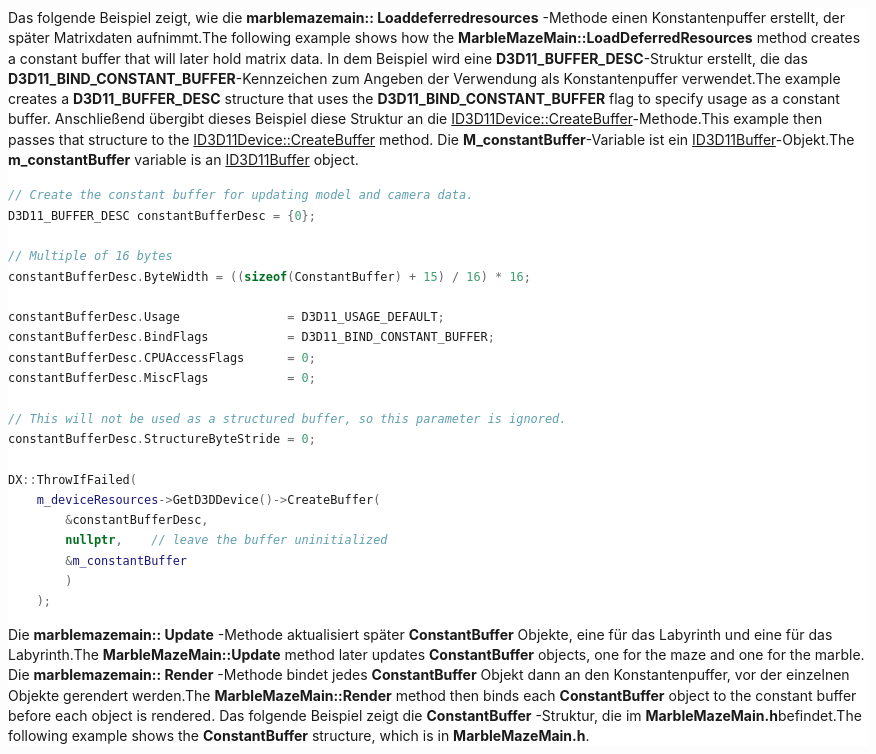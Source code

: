 <span data-ttu-id="92e5e-301">Das folgende Beispiel zeigt, wie die **marblemazemain:: Loaddeferredresources** -Methode einen Konstantenpuffer erstellt, der später Matrixdaten aufnimmt.</span><span class="sxs-lookup"><span data-stu-id="92e5e-301">The following example shows how the **MarbleMazeMain::LoadDeferredResources** method creates a constant buffer that will later hold matrix data.</span></span> <span data-ttu-id="92e5e-302">In dem Beispiel wird eine **D3D11\_BUFFER\_DESC**-Struktur erstellt, die das **D3D11\_BIND\_CONSTANT\_BUFFER**-Kennzeichen zum Angeben der Verwendung als Konstantenpuffer verwendet.</span><span class="sxs-lookup"><span data-stu-id="92e5e-302">The example creates a **D3D11\_BUFFER\_DESC** structure that uses the **D3D11\_BIND\_CONSTANT\_BUFFER** flag to specify usage as a constant buffer.</span></span> <span data-ttu-id="92e5e-303">Anschließend übergibt dieses Beispiel diese Struktur an die [ID3D11Device::CreateBuffer](https://msdn.microsoft.com/library/windows/desktop/ff476501)-Methode.</span><span class="sxs-lookup"><span data-stu-id="92e5e-303">This example then passes that structure to the [ID3D11Device::CreateBuffer](https://msdn.microsoft.com/library/windows/desktop/ff476501) method.</span></span> <span data-ttu-id="92e5e-304">Die **M\_constantBuffer**-Variable ist ein [ID3D11Buffer](https://msdn.microsoft.com/library/windows/desktop/ff476351)-Objekt.</span><span class="sxs-lookup"><span data-stu-id="92e5e-304">The **m\_constantBuffer** variable is an [ID3D11Buffer](https://msdn.microsoft.com/library/windows/desktop/ff476351) object.</span></span>

```cpp
// Create the constant buffer for updating model and camera data.
D3D11_BUFFER_DESC constantBufferDesc = {0};

// Multiple of 16 bytes
constantBufferDesc.ByteWidth = ((sizeof(ConstantBuffer) + 15) / 16) * 16;

constantBufferDesc.Usage               = D3D11_USAGE_DEFAULT;
constantBufferDesc.BindFlags           = D3D11_BIND_CONSTANT_BUFFER;
constantBufferDesc.CPUAccessFlags      = 0;
constantBufferDesc.MiscFlags           = 0;

// This will not be used as a structured buffer, so this parameter is ignored.
constantBufferDesc.StructureByteStride = 0;

DX::ThrowIfFailed(
    m_deviceResources->GetD3DDevice()->CreateBuffer(
        &constantBufferDesc,
        nullptr,    // leave the buffer uninitialized
        &m_constantBuffer
        )
    );
```

<span data-ttu-id="92e5e-305">Die **marblemazemain:: Update** -Methode aktualisiert später **ConstantBuffer** Objekte, eine für das Labyrinth und eine für das Labyrinth.</span><span class="sxs-lookup"><span data-stu-id="92e5e-305">The **MarbleMazeMain::Update** method later updates **ConstantBuffer** objects, one for the maze and one for the marble.</span></span> <span data-ttu-id="92e5e-306">Die **marblemazemain:: Render** -Methode bindet jedes **ConstantBuffer** Objekt dann an den Konstantenpuffer, vor der einzelnen Objekte gerendert werden.</span><span class="sxs-lookup"><span data-stu-id="92e5e-306">The **MarbleMazeMain::Render** method then binds each **ConstantBuffer** object to the constant buffer before each object is rendered.</span></span> <span data-ttu-id="92e5e-307">Das folgende Beispiel zeigt die **ConstantBuffer** -Struktur, die im **MarbleMazeMain.h**befindet.</span><span class="sxs-lookup"><span data-stu-id="92e5e-307">The following example shows the **ConstantBuffer** structure, which is in **MarbleMazeMain.h**.</span></span>

